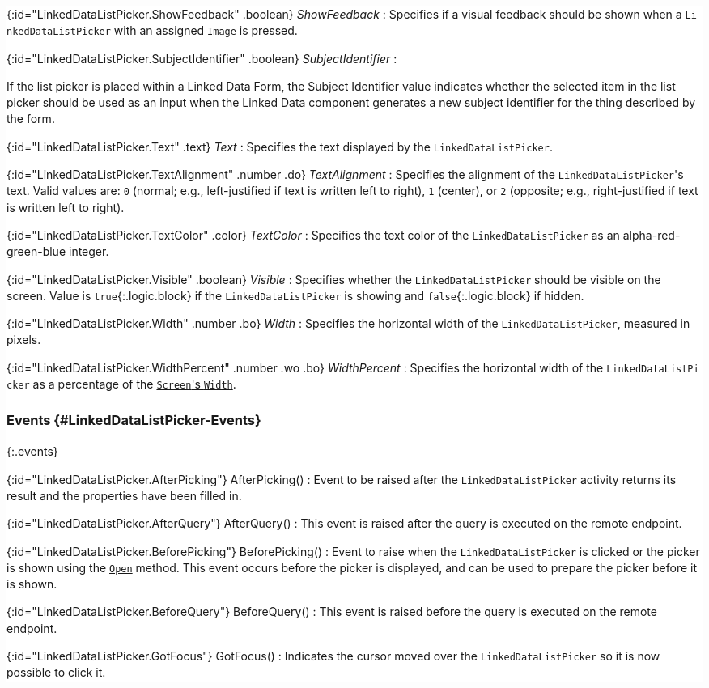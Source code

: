 {:id="LinkedDataListPicker.ShowFeedback" .boolean} *ShowFeedback*
: Specifies if a visual feedback should be shown when a `LinkedDataListPicker` with an assigned
 [`Image`](#LinkedDataListPicker.Image) is pressed.

{:id="LinkedDataListPicker.SubjectIdentifier" .boolean} *SubjectIdentifier*
: <p>If the list picker is placed within a Linked Data Form, the Subject Identifier value indicates whether the selected item in the list picker should be used as an input when the Linked Data component generates a new subject identifier for the thing described by the form.</p>

{:id="LinkedDataListPicker.Text" .text} *Text*
: Specifies the text displayed by the `LinkedDataListPicker`.

{:id="LinkedDataListPicker.TextAlignment" .number .do} *TextAlignment*
: Specifies the alignment of the `LinkedDataListPicker`'s text. Valid values are:
 `0` (normal; e.g., left-justified if text is written left to right),
 `1` (center), or
 `2` (opposite; e.g., right-justified if text is written left to right).

{:id="LinkedDataListPicker.TextColor" .color} *TextColor*
: Specifies the text color of the `LinkedDataListPicker` as an alpha-red-green-blue
 integer.

{:id="LinkedDataListPicker.Visible" .boolean} *Visible*
: Specifies whether the `LinkedDataListPicker` should be visible on the screen.  Value is `true`{:.logic.block}
 if the `LinkedDataListPicker` is showing and `false`{:.logic.block} if hidden.

{:id="LinkedDataListPicker.Width" .number .bo} *Width*
: Specifies the horizontal width of the `LinkedDataListPicker`, measured in pixels.

{:id="LinkedDataListPicker.WidthPercent" .number .wo .bo} *WidthPercent*
: Specifies the horizontal width of the `LinkedDataListPicker` as a percentage
 of the [`Screen`'s `Width`](userinterface.html#Screen.Width).

### Events  {#LinkedDataListPicker-Events}

{:.events}

{:id="LinkedDataListPicker.AfterPicking"} AfterPicking()
: Event to be raised after the `LinkedDataListPicker` activity returns its
 result and the properties have been filled in.

{:id="LinkedDataListPicker.AfterQuery"} AfterQuery()
: This event is raised after the query is executed on the remote endpoint.

{:id="LinkedDataListPicker.BeforePicking"} BeforePicking()
: Event to raise when the `LinkedDataListPicker` is clicked or the picker is shown
 using the [`Open`](#LinkedDataListPicker.Open) method.  This event occurs before the picker is displayed, and
 can be used to prepare the picker before it is shown.

{:id="LinkedDataListPicker.BeforeQuery"} BeforeQuery()
: This event is raised before the query is executed on the remote endpoint.

{:id="LinkedDataListPicker.GotFocus"} GotFocus()
: Indicates the cursor moved over the `LinkedDataListPicker` so it is now possible
 to click it.
